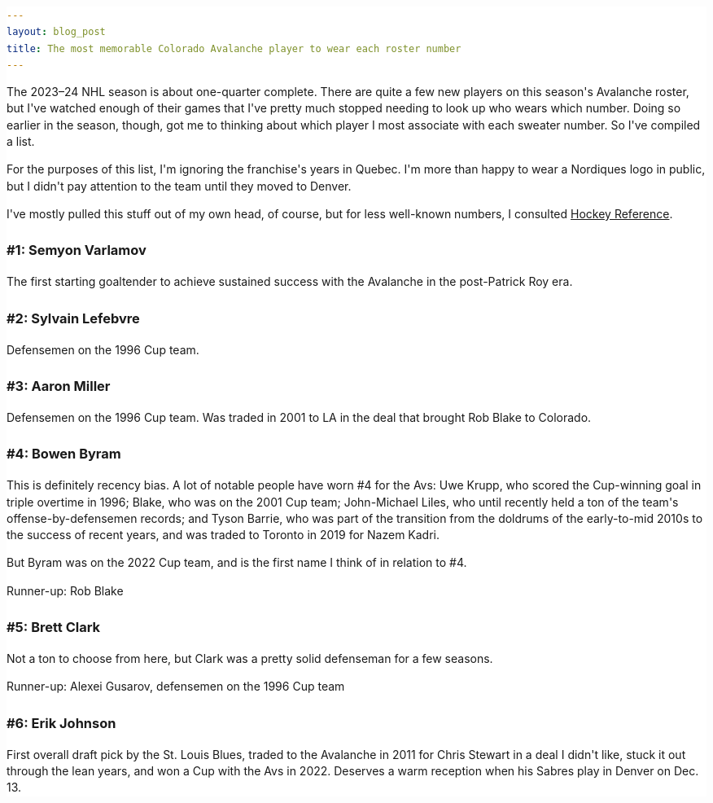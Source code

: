 ```yaml
---
layout: blog_post
title: The most memorable Colorado Avalanche player to wear each roster number
---
```


The 2023–24 NHL season is about one-quarter complete. There are quite a few new players on this season's Avalanche roster, but I've watched enough of their games that I've pretty much stopped needing to look up who wears which number. Doing so earlier in the season, though, got me to thinking about which player I most associate with each sweater number. So I've compiled a list.

For the purposes of this list, I'm ignoring the franchise's years in Quebec. I'm more than happy to wear a Nordiques logo in public, but I didn't pay attention to the team until they moved to Denver.

I've mostly pulled this stuff out of my own head, of course, but for less well-known numbers, I consulted [Hockey Reference](https://www.hockey-reference.com/teams/COL/numbers.html).

### #1: Semyon Varlamov

The first starting goaltender to achieve sustained success with the Avalanche in the post-Patrick Roy era.

### #2: Sylvain Lefebvre

Defensemen on the 1996 Cup team.

### #3: Aaron Miller

Defensemen on the 1996 Cup team. Was traded in 2001 to LA in the deal that brought Rob Blake to Colorado.

### #4: Bowen Byram

This is definitely recency bias. A lot of notable people have worn #4 for the Avs: Uwe Krupp, who scored the Cup-winning goal in triple overtime in 1996; Blake, who was on the 2001 Cup team; John-Michael Liles, who until recently held a ton of the team's offense-by-defensemen records; and Tyson Barrie, who was part of the transition from the doldrums of the early-to-mid 2010s to the success of recent years, and was traded to Toronto in 2019 for Nazem Kadri.

But Byram was on the 2022 Cup team, and is the first name I think of in relation to #4.

<span class="lead-in">Runner-up:</span> Rob Blake

### #5: Brett Clark

Not a ton to choose from here, but Clark was a pretty solid defenseman for a few seasons.

<span class="lead-in">Runner-up:</span> Alexei Gusarov, defensemen on the 1996 Cup team

### #6: Erik Johnson

First overall draft pick by the St. Louis Blues, traded to the Avalanche in 2011 for Chris Stewart in a deal I didn't like, stuck it out through the lean years, and won a Cup with the Avs in 2022. Deserves a warm reception when his Sabres play in Denver on Dec. 13.
